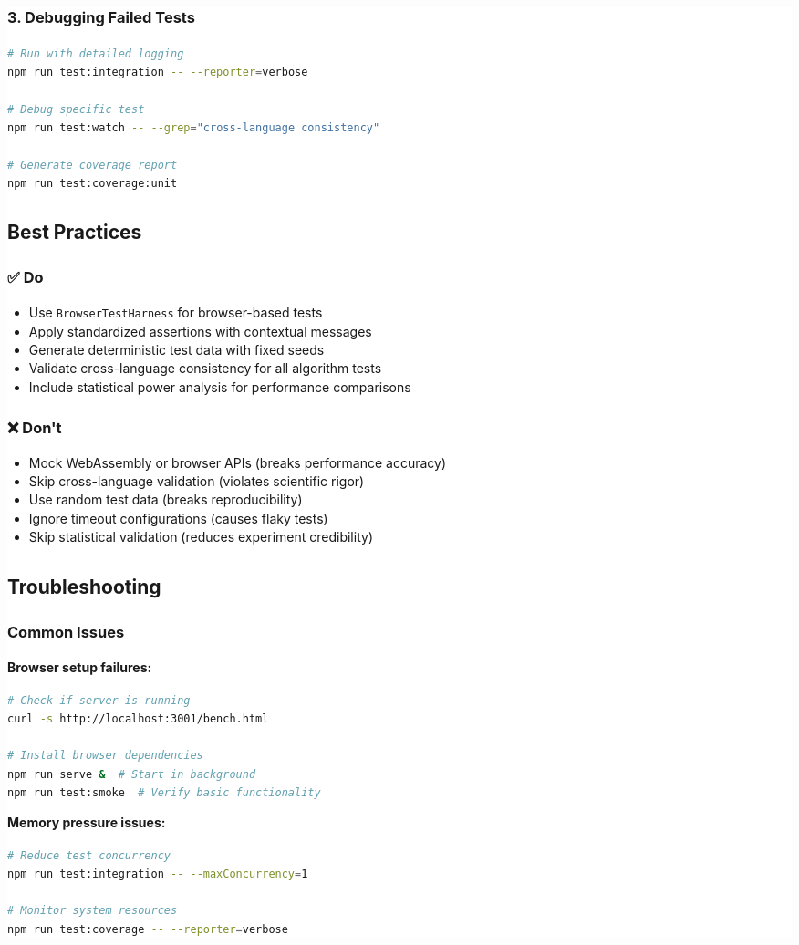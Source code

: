 ### 3. **Debugging Failed Tests**

```bash
# Run with detailed logging
npm run test:integration -- --reporter=verbose

# Debug specific test
npm run test:watch -- --grep="cross-language consistency"

# Generate coverage report
npm run test:coverage:unit
```

## Best Practices

### ✅ **Do**
- Use `BrowserTestHarness` for browser-based tests
- Apply standardized assertions with contextual messages
- Generate deterministic test data with fixed seeds
- Validate cross-language consistency for all algorithm tests
- Include statistical power analysis for performance comparisons

### ❌ **Don't**
- Mock WebAssembly or browser APIs (breaks performance accuracy)
- Skip cross-language validation (violates scientific rigor)
- Use random test data (breaks reproducibility)
- Ignore timeout configurations (causes flaky tests)
- Skip statistical validation (reduces experiment credibility)

## Troubleshooting

### Common Issues

**Browser setup failures:**
```bash
# Check if server is running
curl -s http://localhost:3001/bench.html

# Install browser dependencies
npm run serve &  # Start in background
npm run test:smoke  # Verify basic functionality
```

**Memory pressure issues:**
```bash
# Reduce test concurrency
npm run test:integration -- --maxConcurrency=1

# Monitor system resources
npm run test:coverage -- --reporter=verbose
```
